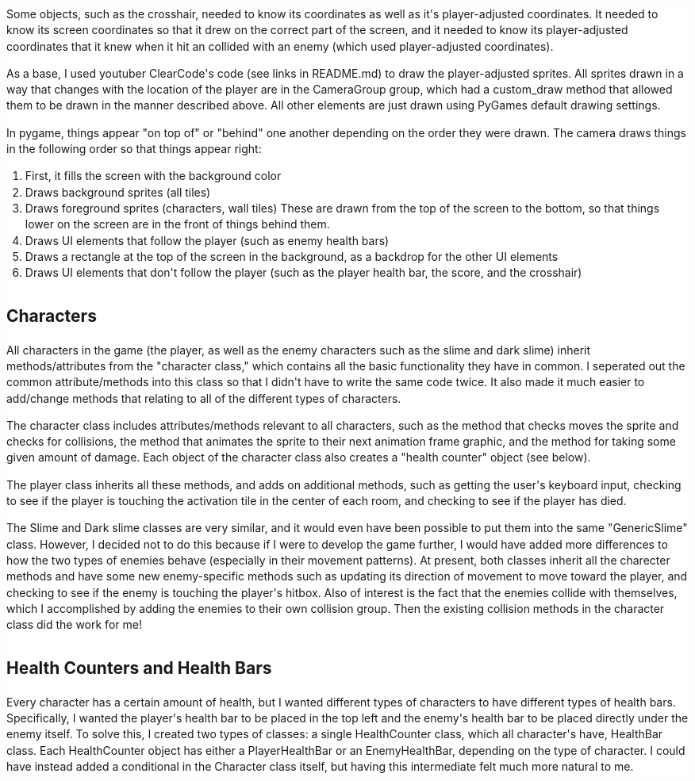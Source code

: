 Some objects, such as the crosshair, needed to know its coordinates as well as it's player-adjusted coordinates. It needed to know its screen coordinates so that it drew on the correct part of the screen, and it needed to know its player-adjusted coordinates that it knew when it hit an collided with an enemy (which used player-adjusted coordinates).

As a base, I used youtuber ClearCode's code (see links in README.md) to draw the player-adjusted sprites. All sprites drawn in a way that changes with the location of the player are in the CameraGroup group, which had a custom_draw method that allowed them to be drawn in the manner described above. All other elements are just drawn using PyGames default drawing settings.

In pygame, things appear "on top of" or "behind" one another depending on the order they were drawn. The camera draws things in the following order so that things appear right:
1. First, it fills the screen with the background color
2. Draws background sprites (all tiles)
3. Draws foreground sprites (characters, wall tiles) These are drawn from the top of the screen to the bottom, so that things lower on the screen are in the front of things behind them.
4. Draws UI elements that follow the player (such as enemy health bars)
5. Draws a rectangle at the top of the screen in the background, as a backdrop for the other UI elements
6. Draws UI elements that don't follow the player (such as the player health bar, the score, and the crosshair)

## Characters 
All characters in the game (the player, as well as the enemy characters such as the slime and dark slime) inherit methods/attributes from the "character class," which contains all the basic functionality they have in common. I seperated out the common attribute/methods into this class so that I didn't have to write the same code twice. It also made it much easier to add/change methods that relating to all of the different types of characters.

The character class includes attributes/methods relevant to all characters, such as the method that checks moves the sprite and checks for collisions, the method that animates the sprite to their next animation frame graphic, and the method for taking some given amount of damage. Each object of the character class also creates a "health counter" object (see below).

The player class inherits all these methods, and adds on additional methods, such as getting the user's keyboard input, checking to see if the player is touching the activation tile in the center of each room, and checking to see if the player has died.

The Slime and Dark slime classes are very similar, and it would even have been possible to put them into the same "GenericSlime" class. However, I decided not to do this because if I were to develop the game further, I would have added more differences to how the two types of enemies behave (especially in their movement patterns). At present, both classes inherit all the charecter methods and have some new enemy-specific methods such as updating its direction of movement to move toward the player, and checking to see if the enemy is touching the player's hitbox. Also of interest is the fact that the enemies collide with themselves, which I accomplished by adding the enemies to their own collision group. Then the existing collision methods in the character class did the work for me!

## Health Counters and Health Bars
Every character has a certain amount of health, but I wanted different types of characters to have different types of health bars. Specifically, I wanted the player's health bar to be placed in the top left and the enemy's health bar to be placed directly under the enemy itself. To solve this, I created two types of classes: a single HealthCounter class, which all character's have, HealthBar class. Each HealthCounter object has either a PlayerHealthBar or an EnemyHealthBar, depending on the type of character. I could have instead added a conditional in the Character class itself, but having this intermediate felt much more natural to me.

